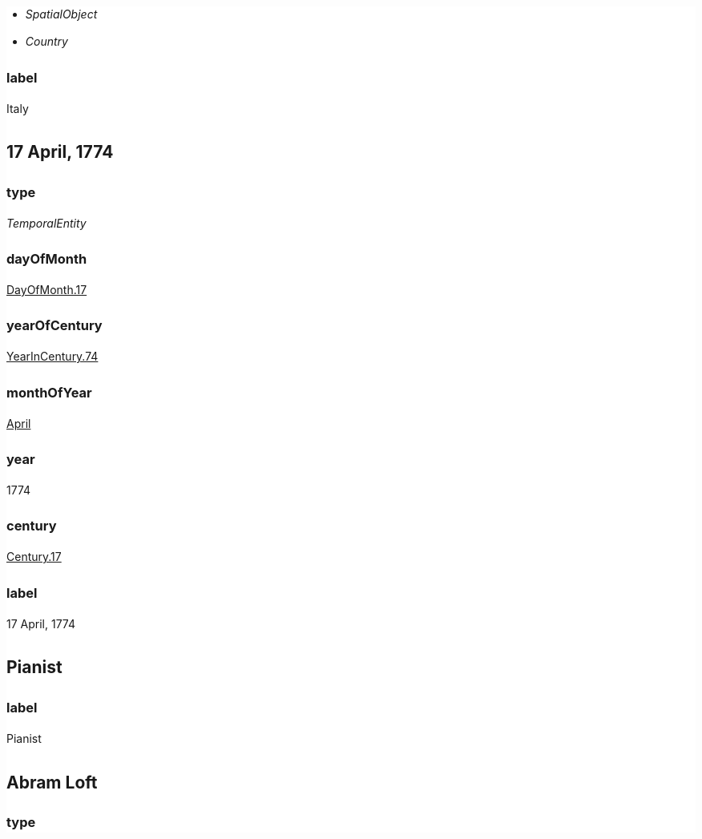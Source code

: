  - *SpatialObject*

 - *Country*

### label


Italy

## 17 April, 1774

### type


*TemporalEntity*

### dayOfMonth


[DayOfMonth.17](#DayOfMonth.17)

### yearOfCentury


[YearInCentury.74](#YearInCentury.74)

### monthOfYear


[April](#April)

### year


1774

### century


[Century.17](#Century.17)

### label


17 April, 1774

## Pianist

### label


Pianist

## Abram Loft

### type
